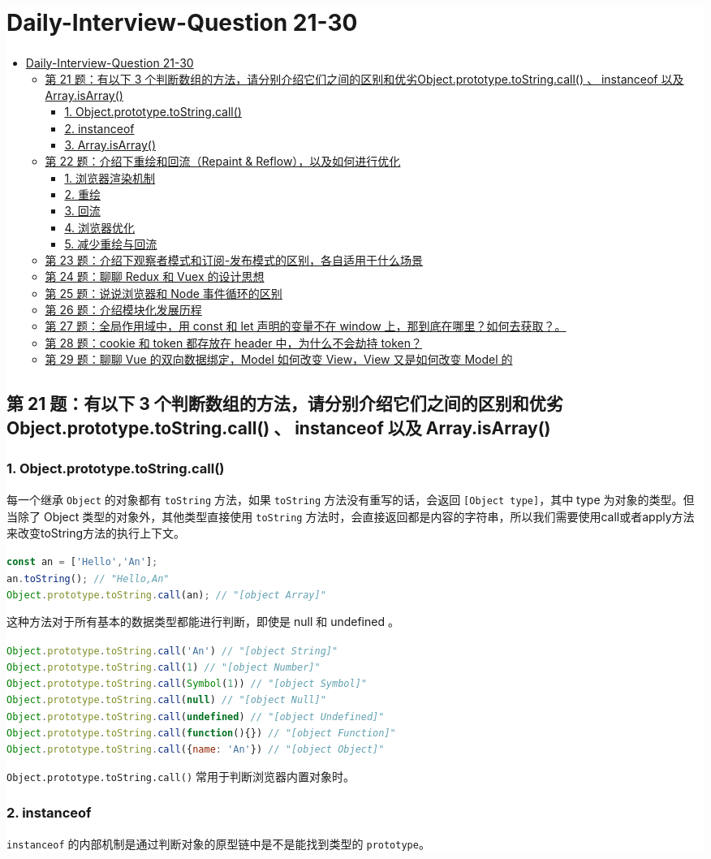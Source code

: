 Daily-Interview-Question 21-30
===


- [Daily-Interview-Question 21-30](#daily-interview-question-21-30)
  - [第 21 题：有以下 3 个判断数组的方法，请分别介绍它们之间的区别和优劣Object.prototype.toString.call() 、 instanceof 以及 Array.isArray()](#第-21-题有以下-3-个判断数组的方法请分别介绍它们之间的区别和优劣objectprototypetostringcall--instanceof-以及-arrayisarray)
    - [1. Object.prototype.toString.call()](#1-objectprototypetostringcall)
    - [2. instanceof](#2-instanceof)
    - [3. Array.isArray()](#3-arrayisarray)
  - [第 22 题：介绍下重绘和回流（Repaint & Reflow），以及如何进行优化](#第-22-题介绍下重绘和回流repaint--reflow以及如何进行优化)
    - [1. 浏览器渲染机制](#1-浏览器渲染机制)
    - [2. 重绘](#2-重绘)
    - [3. 回流](#3-回流)
    - [4. 浏览器优化](#4-浏览器优化)
    - [5. 减少重绘与回流](#5-减少重绘与回流)
  - [第 23 题：介绍下观察者模式和订阅-发布模式的区别，各自适用于什么场景](#第-23-题介绍下观察者模式和订阅-发布模式的区别各自适用于什么场景)
  - [第 24 题：聊聊 Redux 和 Vuex 的设计思想](#第-24-题聊聊-redux-和-vuex-的设计思想)
  - [第 25 题：说说浏览器和 Node 事件循环的区别](#第-25-题说说浏览器和-node-事件循环的区别)
  - [第 26 题：介绍模块化发展历程](#第-26-题介绍模块化发展历程)
  - [第 27 题：全局作用域中，用 const 和 let 声明的变量不在 window 上，那到底在哪里？如何去获取？。](#第-27-题全局作用域中用-const-和-let-声明的变量不在-window-上那到底在哪里如何去获取)
  - [第 28 题：cookie 和 token 都存放在 header 中，为什么不会劫持 token？](#第-28-题cookie-和-token-都存放在-header-中为什么不会劫持-token)
  - [第 29 题：聊聊 Vue 的双向数据绑定，Model 如何改变 View，View 又是如何改变 Model 的](#第-29-题聊聊-vue-的双向数据绑定model-如何改变-viewview-又是如何改变-model-的)



## 第 21 题：有以下 3 个判断数组的方法，请分别介绍它们之间的区别和优劣Object.prototype.toString.call() 、 instanceof 以及 Array.isArray()
### 1. Object.prototype.toString.call()
每一个继承 `Object` 的对象都有 `toString` 方法，如果 `toString` 方法没有重写的话，会返回 `[Object type]`，其中 type 为对象的类型。但当除了 Object 类型的对象外，其他类型直接使用 `toString` 方法时，会直接返回都是内容的字符串，所以我们需要使用call或者apply方法来改变toString方法的执行上下文。
```js
const an = ['Hello','An'];
an.toString(); // "Hello,An"
Object.prototype.toString.call(an); // "[object Array]"
```

这种方法对于所有基本的数据类型都能进行判断，即使是 null 和 undefined 。
```js
Object.prototype.toString.call('An') // "[object String]"
Object.prototype.toString.call(1) // "[object Number]"
Object.prototype.toString.call(Symbol(1)) // "[object Symbol]"
Object.prototype.toString.call(null) // "[object Null]"
Object.prototype.toString.call(undefined) // "[object Undefined]"
Object.prototype.toString.call(function(){}) // "[object Function]"
Object.prototype.toString.call({name: 'An'}) // "[object Object]"
```

`Object.prototype.toString.call()` 常用于判断浏览器内置对象时。

### 2. instanceof
`instanceof`  的内部机制是通过判断对象的原型链中是不是能找到类型的 `prototype`。

